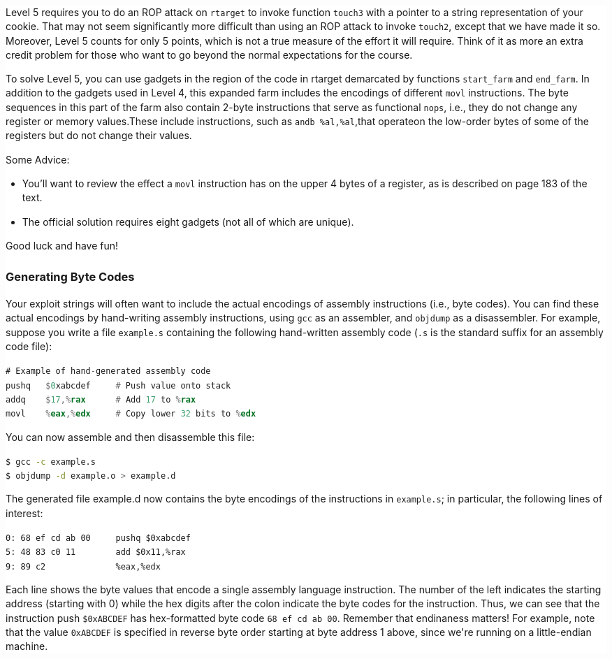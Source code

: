 Level 5 requires you to do an ROP attack on `rtarget` to invoke function `touch3` with a pointer to a string representation of your cookie. That may not seem significantly more difficult than using an ROP attack to invoke `touch2`, except that we have made it so. Moreover, Level 5 counts for only 5 points, which is not a true measure of the effort it will require. Think of it as more an extra credit problem for those who want to go beyond the normal expectations for the course.

To solve Level 5, you can use gadgets in the region of the code in rtarget demarcated by functions `start_farm` and `end_farm`. In addition to the gadgets used in Level 4, this expanded farm includes the encodings of different `movl` instructions. The byte sequences in this part of the farm also contain 2-byte instructions that serve as functional `nops`, i.e., they do not change any register or memory values.These include instructions,  such as `andb %al,%al`,that operateon the low-order bytes of some of the registers but do not change their values.

Some Advice:

* You’ll want to review the effect a `movl` instruction has on the upper 4 bytes of a register, as is described on page 183 of the text.

* The official solution requires eight gadgets (not all of which are unique). 

Good luck and have fun!

### Generating Byte Codes

Your exploit strings will often want to include the actual encodings of assembly instructions (i.e., byte codes). You can find these actual encodings by hand-writing assembly instructions, using `gcc` as an assembler, and `objdump` as a disassembler. For example, suppose you write a file `example.s` containing the following hand-written assembly code (`.s` is the standard suffix for an assembly code file):

```asm
# Example of hand-generated assembly code
pushq   $0xabcdef     # Push value onto stack
addq    $17,%rax      # Add 17 to %rax
movl    %eax,%edx     # Copy lower 32 bits to %edx
```

You can now assemble and then disassemble this file:

```bash
$ gcc -c example.s
$ objdump -d example.o > example.d
```

The generated file example.d now contains the byte encodings of the instructions in `example.s`; in particular, the following lines of interest:

```
0: 68 ef cd ab 00     pushq $0xabcdef
5: 48 83 c0 11        add $0x11,%rax
9: 89 c2              %eax,%edx
```

Each line shows the byte values that encode a single assembly language instruction. The number of the left indicates the starting address (starting with 0) while the hex digits after the colon indicate the byte codes for the instruction. Thus, we can see that the instruction push `$0xABCDEF` has hex-formatted byte code `68 ef cd ab 00`. Remember that endinaness matters! For example, note that the value `0xABCDEF` is specified in reverse byte order starting at byte address 1 above, since we're running on a little-endian machine.
